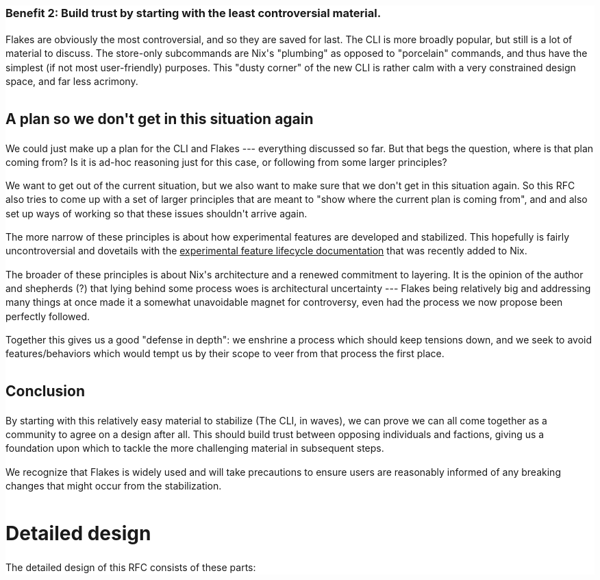 ### Benefit 2: Build trust by starting with the least controversial material.

Flakes are obviously the most controversial, and so they are saved for last.
The CLI is more broadly popular, but still is a lot of material to discuss.
The store-only subcommands are Nix's "plumbing" as opposed to "porcelain" commands, and thus have the simplest (if not most user-friendly) purposes.
This "dusty corner" of the new CLI is rather calm with a very constrained design space, and far less acrimony.

## A plan so we don't get in this situation again

We could just make up a plan for the CLI and Flakes --- everything discussed so far.
But that begs the question, where is that plan coming from?
Is it is ad-hoc reasoning just for this case, or following from some larger principles?

We want to get out of the current situation, but we also want to make sure that we don't get in this situation again.
So this RFC also tries to come up with a set of larger principles that are meant to "show where the current plan is coming from", and and also set up ways of working so that these issues shouldn't arrive again.

The more narrow of these principles is about how experimental features are developed and stabilized.
This hopefully is fairly uncontroversial and dovetails with the [experimental feature lifecycle documentation](https://nixos.org/manual/nix/stable/contributing/experimental-features.html) that was recently added to Nix.

The broader of these principles is about Nix's architecture and a renewed commitment to layering.
It is the opinion of the author and shepherds (?) that lying behind some process woes is architectural uncertainty
--- Flakes being relatively big and addressing many things at once made it a somewhat unavoidable magnet for controversy, even had the process we now propose been perfectly followed.

Together this gives us a good "defense in depth":
we enshrine a process which should keep tensions down, and we seek to avoid features/behaviors which would tempt us by their scope to veer from that process the first place.

## Conclusion

By starting with this relatively easy material to stabilize (The CLI, in waves), we can prove we can all come together as a community to agree on a design after all.
This should build trust between opposing individuals and factions, giving us a foundation upon which to tackle the more challenging material in subsequent steps.

We recognize that Flakes is widely used and will take precautions to ensure users are reasonably informed of any breaking changes that might occur from the stabilization.

# Detailed design
[design]: #detailed-design

The detailed design of this RFC consists of these parts:


[summary]: #summary
[problem-statement]: #problem-statement
[examples-and-interactions]: #examples-and-interactions
[drawbacks]: #drawbacks
[alternatives]: #alternatives
[unresolved]: #unresolved-questions
[future]: #future-work
[RFC 134]: ./0134-nix-store-layer.md